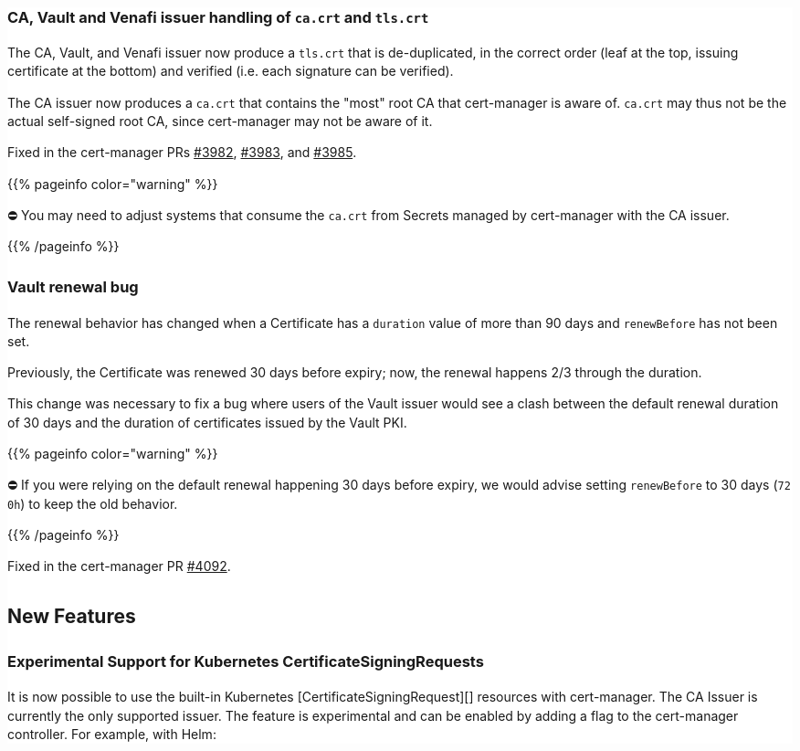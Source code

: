 ### CA, Vault and Venafi issuer handling of `ca.crt` and `tls.crt`

The CA, Vault, and Venafi issuer now produce a `tls.crt` that is de-duplicated,
in the correct order (leaf at the top, issuing certificate at the bottom) and
verified (i.e. each signature can be verified).

The CA issuer now produces a `ca.crt` that contains the "most" root CA that
cert-manager is aware of. `ca.crt` may thus not be the actual self-signed root
CA, since cert-manager may not be aware of it.

Fixed in the cert-manager PRs [#3982][], [#3983][], and [#3985][].

{{% pageinfo color="warning" %}}

⛔️ You may need to adjust systems that consume the `ca.crt` from Secrets
managed by cert-manager with the CA issuer.

{{% /pageinfo %}}

[#3982]:
  https://github.com/jetstack/cert-manager/pull/3982
  "All issuers + Vault issuer"
[#3983]: https://github.com/jetstack/cert-manager/pull/3983 "Venafi issuer"
[#3985]: https://github.com/jetstack/cert-manager/pull/3985 "CA issuer"

### Vault renewal bug

The renewal behavior has changed when a Certificate has a `duration` value of
more than 90 days and `renewBefore` has not been set.

Previously, the Certificate was renewed 30 days before expiry; now, the renewal
happens 2/3 through the duration.

This change was necessary to fix a bug where users of the Vault issuer would see
a clash between the default renewal duration of 30 days and the duration of
certificates issued by the Vault PKI.

{{% pageinfo color="warning" %}}

⛔️ If you were relying on the default renewal happening 30 days before expiry,
we would advise setting `renewBefore` to 30 days (`720h`) to keep the old
behavior.

{{% /pageinfo %}}

Fixed in the cert-manager PR [#4092][].

[#4092]:
  https://github.com/jetstack/cert-manager/pull/4092
  "Default renewal changed from 30 days before expiry to 1/3 of the duration before expiry"

## New Features

### Experimental Support for Kubernetes CertificateSigningRequests

It is now possible to use the built-in Kubernetes [CertificateSigningRequest][]
resources with cert-manager. The CA Issuer is currently the only supported
issuer. The feature is experimental and can be enabled by adding a flag to the
cert-manager controller. For example, with Helm:


[red hat marketplace]: https://marketplace.redhat.com
[olm installation documentation]: ../../installation/operator-lifecycle-manager/